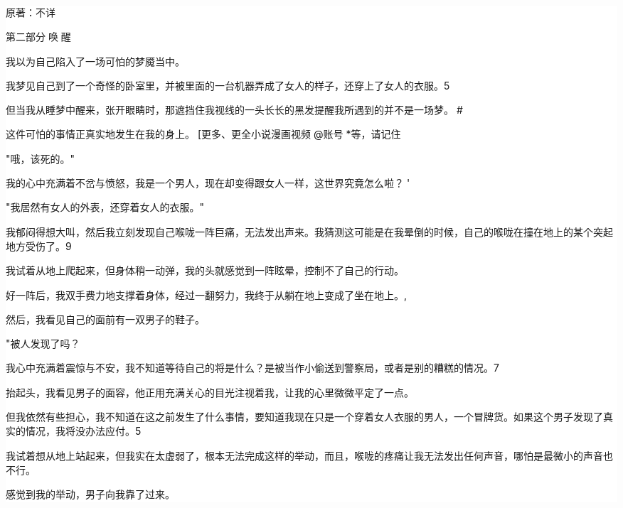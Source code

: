 

原著：不详



第二部分 唤 醒



我以为自己陷入了一场可怕的梦魇当中。



我梦见自己到了一个奇怪的卧室里，并被里面的一台机器弄成了女人的样子，还穿上了女人的衣服。5



但当我从睡梦中醒来，张开眼睛时，那遮挡住我视线的一头长长的黑发提醒我所遇到的并不是一场梦。 #



这件可怕的事情正真实地发生在我的身上。 [更多、更全小说漫画视频 @账号 *等，请记住



"哦，该死的。"



我的心中充满着不岔与愤怒，我是一个男人，现在却变得跟女人一样，这世界究竟怎么啦？ '



"我居然有女人的外表，还穿着女人的衣服。"



我郁闷得想大叫，然后我立刻发现自己喉咙一阵巨痛，无法发出声来。我猜测这可能是在我晕倒的时候，自己的喉咙在撞在地上的某个突起地方受伤了。9



我试着从地上爬起来，但身体稍一动弹，我的头就感觉到一阵眩晕，控制不了自己的行动。



好一阵后，我双手费力地支撑着身体，经过一翻努力，我终于从躺在地上变成了坐在地上。,



然后，我看见自己的面前有一双男子的鞋子。



"被人发现了吗？



我心中充满着震惊与不安，我不知道等待自己的将是什么？是被当作小偷送到警察局，或者是别的糟糕的情况。7



抬起头，我看见男子的面容，他正用充满关心的目光注视着我，让我的心里微微平定了一点。



但我依然有些担心，我不知道在这之前发生了什么事情，要知道我现在只是一个穿着女人衣服的男人，一个冒牌货。如果这个男子发现了真实的情况，我将没办法应付。5



我试着想从地上站起来，但我实在太虚弱了，根本无法完成这样的举动，而且，喉咙的疼痛让我无法发出任何声音，哪怕是最微小的声音也不行。



感觉到我的举动，男子向我靠了过来。

